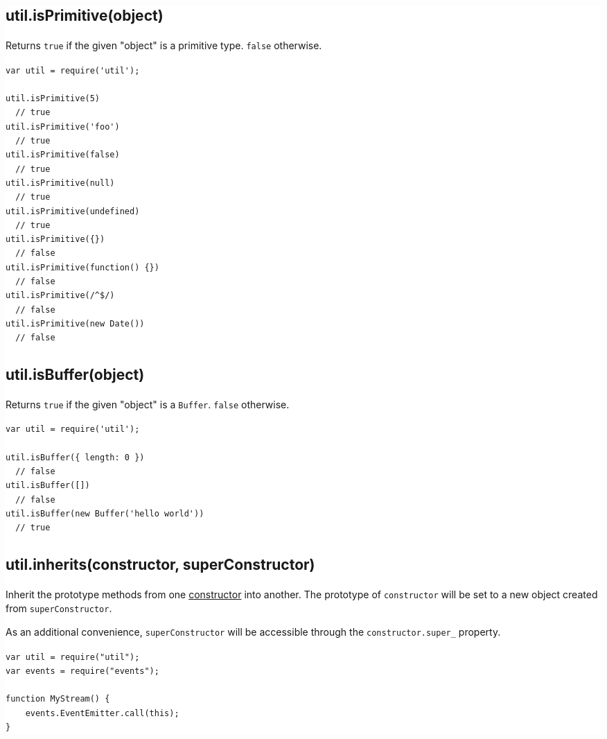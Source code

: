
## util.isPrimitive(object)

Returns `true` if the given "object" is a primitive type. `false` otherwise.

    var util = require('util');
    
    util.isPrimitive(5)
      // true
    util.isPrimitive('foo')
      // true
    util.isPrimitive(false)
      // true
    util.isPrimitive(null)
      // true
    util.isPrimitive(undefined)
      // true
    util.isPrimitive({})
      // false
    util.isPrimitive(function() {})
      // false
    util.isPrimitive(/^$/)
      // false
    util.isPrimitive(new Date())
      // false
    

## util.isBuffer(object)

Returns `true` if the given "object" is a `Buffer`. `false` otherwise.

    var util = require('util');
    
    util.isBuffer({ length: 0 })
      // false
    util.isBuffer([])
      // false
    util.isBuffer(new Buffer('hello world'))
      // true
    

## util.inherits(constructor, superConstructor)

Inherit the prototype methods from one [constructor](https://developer.mozilla.org/en/JavaScript/Reference/Global_Objects/Object/constructor) into another. The prototype of `constructor` will be set to a new object created from `superConstructor`.

As an additional convenience, `superConstructor` will be accessible through the `constructor.super_` property.

    var util = require("util");
    var events = require("events");
    
    function MyStream() {
        events.EventEmitter.call(this);
    }
    